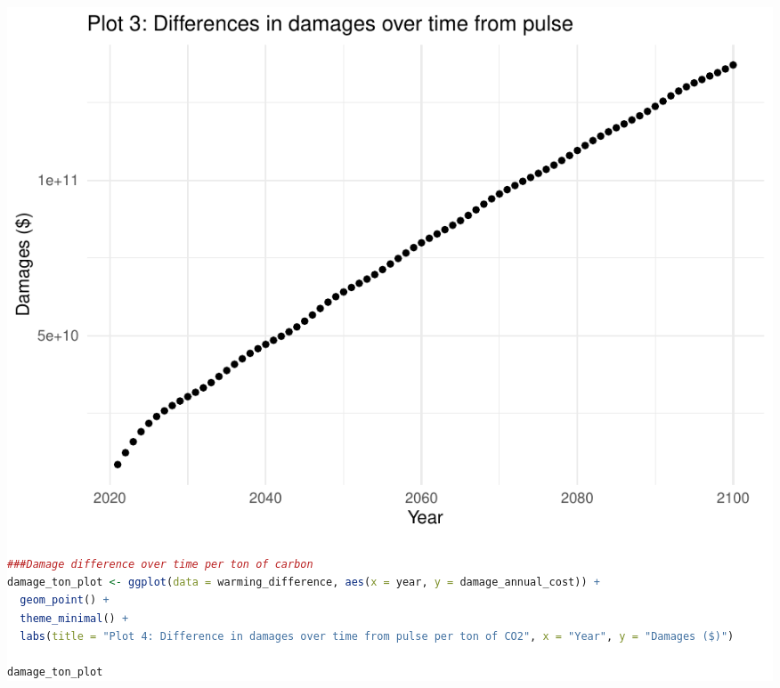 ![](Homework-4-Code_files/figure-latex/unnamed-chunk-4-3.pdf) 

```r
###Damage difference over time per ton of carbon
damage_ton_plot <- ggplot(data = warming_difference, aes(x = year, y = damage_annual_cost)) +
  geom_point() +
  theme_minimal() +
  labs(title = "Plot 4: Difference in damages over time from pulse per ton of CO2", x = "Year", y = "Damages ($)")

damage_ton_plot
```

